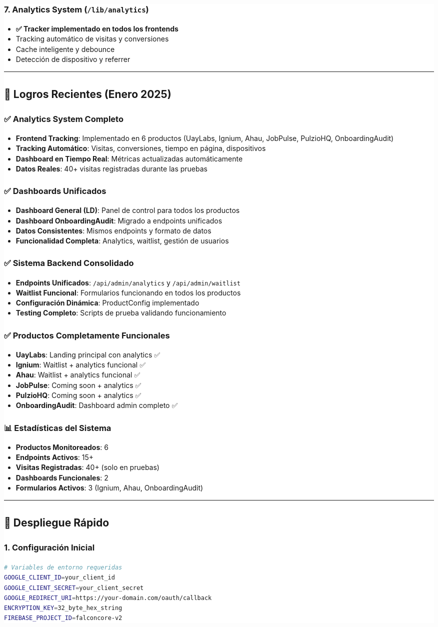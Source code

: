 ### 7. **Analytics System** (`/lib/analytics`)
- **✅ Tracker implementado en todos los frontends**
- Tracking automático de visitas y conversiones
- Cache inteligente y debounce
- Detección de dispositivo y referrer

---

## 🎉 Logros Recientes (Enero 2025)

### ✅ **Analytics System Completo**
- **Frontend Tracking**: Implementado en 6 productos (UayLabs, Ignium, Ahau, JobPulse, PulzioHQ, OnboardingAudit)
- **Tracking Automático**: Visitas, conversiones, tiempo en página, dispositivos
- **Dashboard en Tiempo Real**: Métricas actualizadas automáticamente
- **Datos Reales**: 40+ visitas registradas durante las pruebas

### ✅ **Dashboards Unificados**
- **Dashboard General (LD)**: Panel de control para todos los productos
- **Dashboard OnboardingAudit**: Migrado a endpoints unificados
- **Datos Consistentes**: Mismos endpoints y formato de datos
- **Funcionalidad Completa**: Analytics, waitlist, gestión de usuarios

### ✅ **Sistema Backend Consolidado**
- **Endpoints Unificados**: `/api/admin/analytics` y `/api/admin/waitlist`
- **Waitlist Funcional**: Formularios funcionando en todos los productos
- **Configuración Dinámica**: ProductConfig implementado
- **Testing Completo**: Scripts de prueba validando funcionamiento

### ✅ **Productos Completamente Funcionales**
- **UayLabs**: Landing principal con analytics ✅
- **Ignium**: Waitlist + analytics funcional ✅
- **Ahau**: Waitlist + analytics funcional ✅  
- **JobPulse**: Coming soon + analytics ✅
- **PulzioHQ**: Coming soon + analytics ✅
- **OnboardingAudit**: Dashboard admin completo ✅

### 📊 **Estadísticas del Sistema**
- **Productos Monitoreados**: 6
- **Endpoints Activos**: 15+
- **Visitas Registradas**: 40+ (solo en pruebas)
- **Dashboards Funcionales**: 2
- **Formularios Activos**: 3 (Ignium, Ahau, OnboardingAudit)

---

## 🚀 Despliegue Rápido

### 1. **Configuración Inicial**
```bash
# Variables de entorno requeridas
GOOGLE_CLIENT_ID=your_client_id
GOOGLE_CLIENT_SECRET=your_client_secret
GOOGLE_REDIRECT_URI=https://your-domain.com/oauth/callback
ENCRYPTION_KEY=32_byte_hex_string
FIREBASE_PROJECT_ID=falconcore-v2
```
